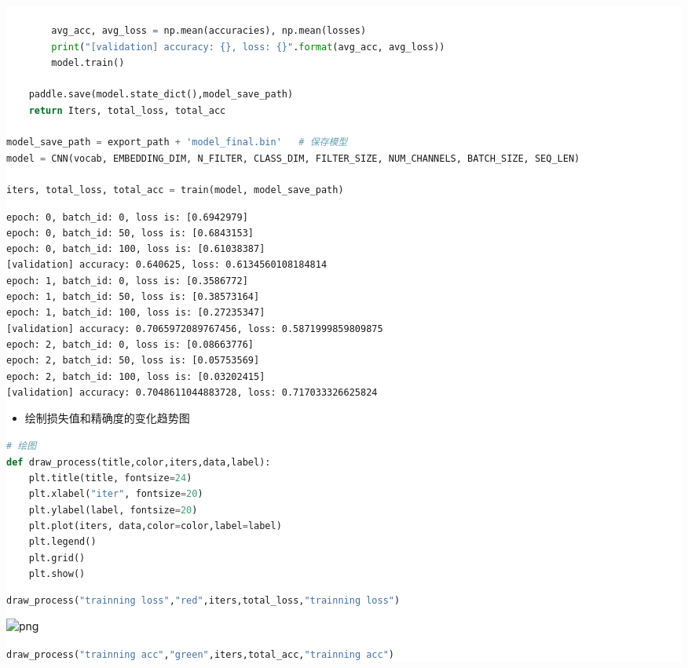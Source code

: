 ```python
        
        avg_acc, avg_loss = np.mean(accuracies), np.mean(losses)
        print("[validation] accuracy: {}, loss: {}".format(avg_acc, avg_loss))
        model.train()

    paddle.save(model.state_dict(),model_save_path)
    return Iters, total_loss, total_acc

model_save_path = export_path + 'model_final.bin'   # 保存模型
model = CNN(vocab, EMBEDDING_DIM, N_FILTER, CLASS_DIM, FILTER_SIZE, NUM_CHANNELS, BATCH_SIZE, SEQ_LEN)

iters, total_loss, total_acc = train(model, model_save_path)
```

    epoch: 0, batch_id: 0, loss is: [0.6942979]
    epoch: 0, batch_id: 50, loss is: [0.6843153]
    epoch: 0, batch_id: 100, loss is: [0.61038387]
    [validation] accuracy: 0.640625, loss: 0.6134560108184814
    epoch: 1, batch_id: 0, loss is: [0.3586772]
    epoch: 1, batch_id: 50, loss is: [0.38573164]
    epoch: 1, batch_id: 100, loss is: [0.27235347]
    [validation] accuracy: 0.7065972089767456, loss: 0.5871999859809875
    epoch: 2, batch_id: 0, loss is: [0.08663776]
    epoch: 2, batch_id: 50, loss is: [0.05753569]
    epoch: 2, batch_id: 100, loss is: [0.03202415]
    [validation] accuracy: 0.7048611044883728, loss: 0.717033326625824


- 绘制损失值和精确度的变化趋势图


```python
# 绘图
def draw_process(title,color,iters,data,label):
    plt.title(title, fontsize=24)
    plt.xlabel("iter", fontsize=20)
    plt.ylabel(label, fontsize=20)
    plt.plot(iters, data,color=color,label=label) 
    plt.legend()
    plt.grid()
    plt.show()
```


```python
draw_process("trainning loss","red",iters,total_loss,"trainning loss")
```


    
![png](./Img/output_32_0.png)
    



```python
draw_process("trainning acc","green",iters,total_acc,"trainning acc")
```
